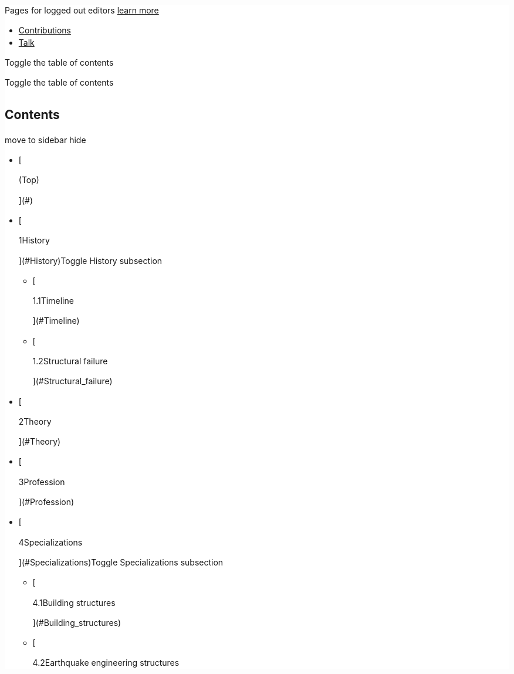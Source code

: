 Pages for logged out editors [learn more](/wiki/Help:Introduction)

- [Contributions](/wiki/Special:MyContributions "A list of edits made from this IP address [alt-shift-y]")
- [Talk](/wiki/Special:MyTalk "Discussion about edits from this IP address [alt-shift-n]")

Toggle the table of contents

 Toggle the table of contents

## Contents

move to sidebar hide

- [
    
    (Top)
    
    ](#)
- [
    
    1History
    
    ](#History)Toggle History subsection
    - [
        
        1.1Timeline
        
        ](#Timeline)
        
    - [
        
        1.2Structural failure
        
        ](#Structural_failure)
        
- [
    
    2Theory
    
    ](#Theory)
    
- [
    
    3Profession
    
    ](#Profession)
    
- [
    
    4Specializations
    
    ](#Specializations)Toggle Specializations subsection
    - [
        
        4.1Building structures
        
        ](#Building_structures)
        
    - [
        
        4.2Earthquake engineering structures
        